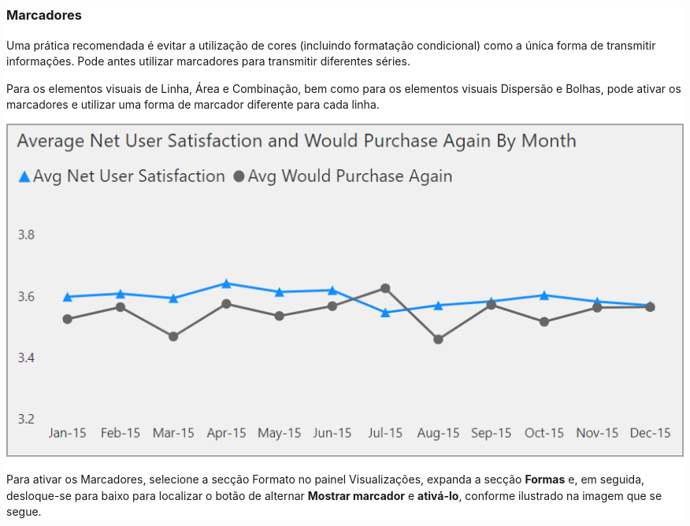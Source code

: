 ### <a name="markers"></a>Marcadores

Uma prática recomendada é evitar a utilização de cores (incluindo formatação condicional) como a única forma de transmitir informações. Pode antes utilizar marcadores para transmitir diferentes séries.

Para os elementos visuais de Linha, Área e Combinação, bem como para os elementos visuais Dispersão e Bolhas, pode ativar os marcadores e utilizar uma forma de marcador diferente para cada linha.

![Utilizar marcadores para transmitir informações](media/desktop-accessibility/accessibility-creating-reports-14.png)

Para ativar os Marcadores, selecione a secção Formato no painel Visualizações, expanda a secção **Formas** e, em seguida, desloque-se para baixo para localizar o botão de alternar **Mostrar marcador** e **ativá-lo**, conforme ilustrado na imagem que se segue. 

